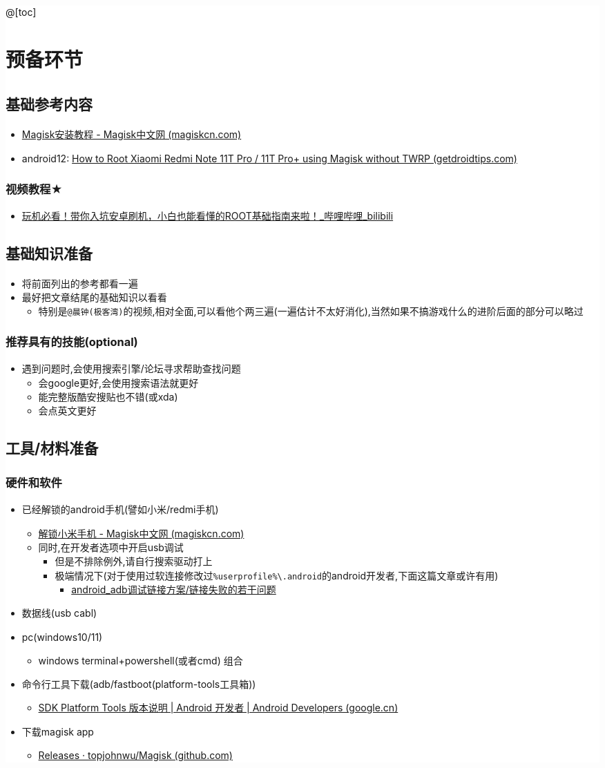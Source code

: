 @[toc]

# 预备环节

##  基础参考内容

- [Magisk安装教程 - Magisk中文网 (magiskcn.com)](https://magiskcn.com/)

- android12: [ How to Root Xiaomi Redmi Note 11T Pro / 11T Pro+ using Magisk without TWRP (getdroidtips.com)](https://www.getdroidtips.com/root-xiaomi-redmi-note-11t-pro-plus/)

### 视频教程$\bigstar$

- [玩机必看！带你入坑安卓刷机，小白也能看懂的ROOT基础指南来啦！_哔哩哔哩_bilibili](https://www.bilibili.com/video/BV1BY4y1H7Mc?spm_id_from=333.880.my_history.page.click&vd_source=c0a3b17a665cd2d32431213df84cd3ce)

## 基础知识准备

- 将前面列出的参考都看一遍
- 最好把文章结尾的基础知识以看看
  - 特别是`@晨钟(极客湾)`的视频,相对全面,可以看他个两三遍(一遍估计不太好消化),当然如果不搞游戏什么的进阶后面的部分可以略过

### 推荐具有的技能(optional)

- 遇到问题时,会使用搜索引擎/论坛寻求帮助查找问题
  - 会google更好,会使用搜索语法就更好
  - 能完整版酷安搜贴也不错(或xda)
  - 会点英文更好

## 工具/材料准备

###  硬件和软件

- 已经解锁的android手机(譬如小米/redmi手机)
  - [解锁小米手机 - Magisk中文网 (magiskcn.com)](https://magiskcn.com/unlock-mi)
  - 同时,在开发者选项中开启usb调试
    - 但是不排除例外,请自行搜索驱动打上
    - 极端情况下(对于使用过软连接修改过`%userprofile%\.android`的android开发者,下面这篇文章或许有用)
      - [android_adb调试链接方案/链接失败的若干问题](https://blog.csdn.net/xuchaoxin1375/article/details/125862525?spm=1001.2014.3001.5501)
- 数据线(usb cabl)
- pc(windows10/11)
  - windows terminal+powershell(或者cmd) 组合
- 命令行工具下载(adb/fastboot(platform-tools工具箱))
  - [SDK Platform Tools 版本说明  | Android 开发者  | Android Developers (google.cn)](https://developer.android.google.cn/studio/releases/platform-tools?hl=zh-cn)

- 下载magisk app

  - [Releases · topjohnwu/Magisk (github.com)](https://github.com/topjohnwu/Magisk/releases)
